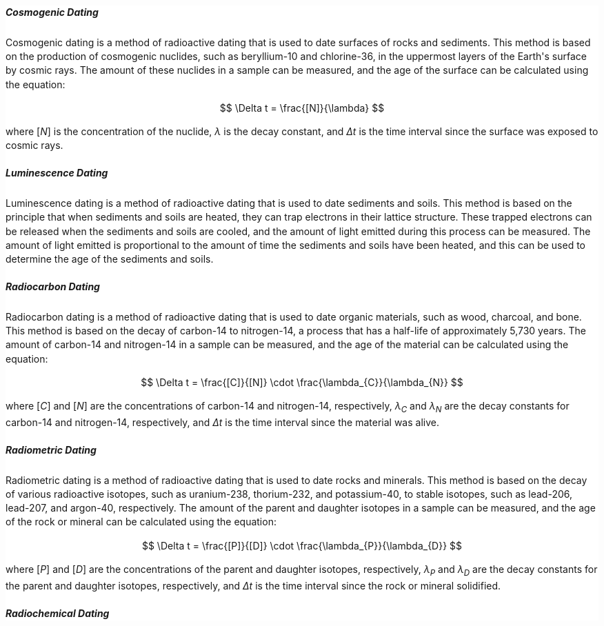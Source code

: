 ##### Cosmogenic Dating

Cosmogenic dating is a method of radioactive dating that is used to date surfaces of rocks and sediments. This method is based on the production of cosmogenic nuclides, such as beryllium-10 and chlorine-36, in the uppermost layers of the Earth's surface by cosmic rays. The amount of these nuclides in a sample can be measured, and the age of the surface can be calculated using the equation:

$$
\Delta t = \frac{[N]}{\lambda}
$$

where $[N]$ is the concentration of the nuclide, $\lambda$ is the decay constant, and $\Delta t$ is the time interval since the surface was exposed to cosmic rays.

##### Luminescence Dating

Luminescence dating is a method of radioactive dating that is used to date sediments and soils. This method is based on the principle that when sediments and soils are heated, they can trap electrons in their lattice structure. These trapped electrons can be released when the sediments and soils are cooled, and the amount of light emitted during this process can be measured. The amount of light emitted is proportional to the amount of time the sediments and soils have been heated, and this can be used to determine the age of the sediments and soils.

##### Radiocarbon Dating

Radiocarbon dating is a method of radioactive dating that is used to date organic materials, such as wood, charcoal, and bone. This method is based on the decay of carbon-14 to nitrogen-14, a process that has a half-life of approximately 5,730 years. The amount of carbon-14 and nitrogen-14 in a sample can be measured, and the age of the material can be calculated using the equation:

$$
\Delta t = \frac{[C]}{[N]} \cdot \frac{\lambda_{C}}{\lambda_{N}}
$$

where $[C]$ and $[N]$ are the concentrations of carbon-14 and nitrogen-14, respectively, $\lambda_{C}$ and $\lambda_{N}$ are the decay constants for carbon-14 and nitrogen-14, respectively, and $\Delta t$ is the time interval since the material was alive.

##### Radiometric Dating

Radiometric dating is a method of radioactive dating that is used to date rocks and minerals. This method is based on the decay of various radioactive isotopes, such as uranium-238, thorium-232, and potassium-40, to stable isotopes, such as lead-206, lead-207, and argon-40, respectively. The amount of the parent and daughter isotopes in a sample can be measured, and the age of the rock or mineral can be calculated using the equation:

$$
\Delta t = \frac{[P]}{[D]} \cdot \frac{\lambda_{P}}{\lambda_{D}}
$$

where $[P]$ and $[D]$ are the concentrations of the parent and daughter isotopes, respectively, $\lambda_{P}$ and $\lambda_{D}$ are the decay constants for the parent and daughter isotopes, respectively, and $\Delta t$ is the time interval since the rock or mineral solidified.

##### Radiochemical Dating
